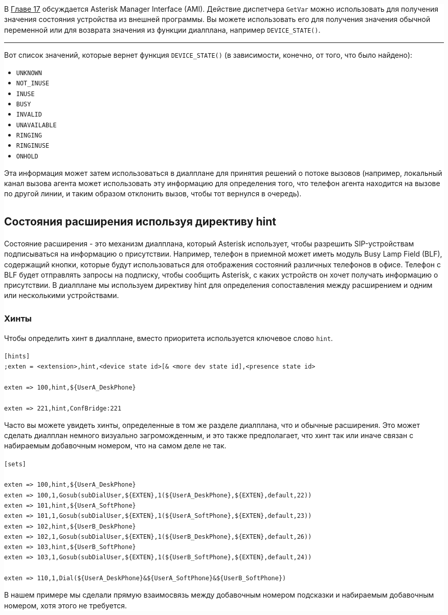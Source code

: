 В [Главе 17](glava-17.md) обсуждается Asterisk Manager Interface (AMI). Действие диспетчера `GetVar` можно использовать для получения значения состояния устройства из внешней программы. Вы можете использовать его для получения значения обычной переменной или для возврата значения из функции диалплана, например `DEVICE_STATE()`.

---

Вот список значений, которые вернет функция `DEVICE_STATE()` (в зависимости, конечно, от того, что было найдено):

* `UNKNOWN`
* `NOT_INUSE`
* `INUSE`
* `BUSY`
* `INVALID`
* `UNAVAILABLE`
* `RINGING`
* `RINGINUSE`
* `ONHOLD`

Эта информация может затем использоваться в диалплане для принятия решений о потоке вызовов (например, локальный канал вызова агента может использовать эту информацию для определения того, что телефон агента находится на вызове по другой линии, и таким образом отклонить вызов, чтобы тот вернулся в очередь).

## Состояния расширения используя директиву hint

Состояние расширения - это механизм диалплана, который Asterisk использует, чтобы разрешить SIP-устройствам подписываться на информацию о присутствии. Например, телефон в приемной может иметь модуль Busy Lamp Field (BLF), содержащий кнопки, которые будут использоваться для отображения состояний различных телефонов в офисе. Телефон с BLF будет отправлять запросы на подписку, чтобы сообщить Asterisk, с каких устройств он хочет получать информацию о присутствии. В диалплане мы используем директиву hint для определения сопоставления между расширением и одним или несколькими устройствами.

### Хинты

Чтобы определить хинт в диалплане, вместо приоритета используется ключевое слово `hint`.
```
[hints]
;exten = <extension>,hint,<device state id>[& <more dev state id],<presence state id>

exten => 100,hint,${UserA_DeskPhone}

exten => 221,hint,ConfBridge:221
```
Часто вы можете увидеть хинты, определенные в том же разделе диалплана, что и обычные расширения. Это может сделать диалплан немного визуально загроможденным, и это также предполагает, что хинт так или иначе связан с набираемым добавочным номером, что на самом деле не так.
```
[sets]

exten => 100,hint,${UserA_DeskPhone}
exten => 100,1,Gosub(subDialUser,${EXTEN},1(${UserA_DeskPhone},${EXTEN},default,22))
exten => 101,hint,${UserA_SoftPhone}
exten => 101,1,Gosub(subDialUser,${EXTEN},1(${UserA_SoftPhone},${EXTEN},default,23))
exten => 102,hint,${UserB_DeskPhone}
exten => 102,1,Gosub(subDialUser,${EXTEN},1(${UserB_DeskPhone},${EXTEN},default,26))
exten => 103,hint,${UserB_SoftPhone}
exten => 103,1,Gosub(subDialUser,${EXTEN},1(${UserB_SoftPhone},${EXTEN},default,24))

exten => 110,1,Dial(${UserA_DeskPhone}&${UserA_SoftPhone}&${UserB_SoftPhone})
```
В нашем примере мы сделали прямую взаимосвязь между добавочным номером подсказки и набираемым добавочным номером, хотя этого не требуется.

